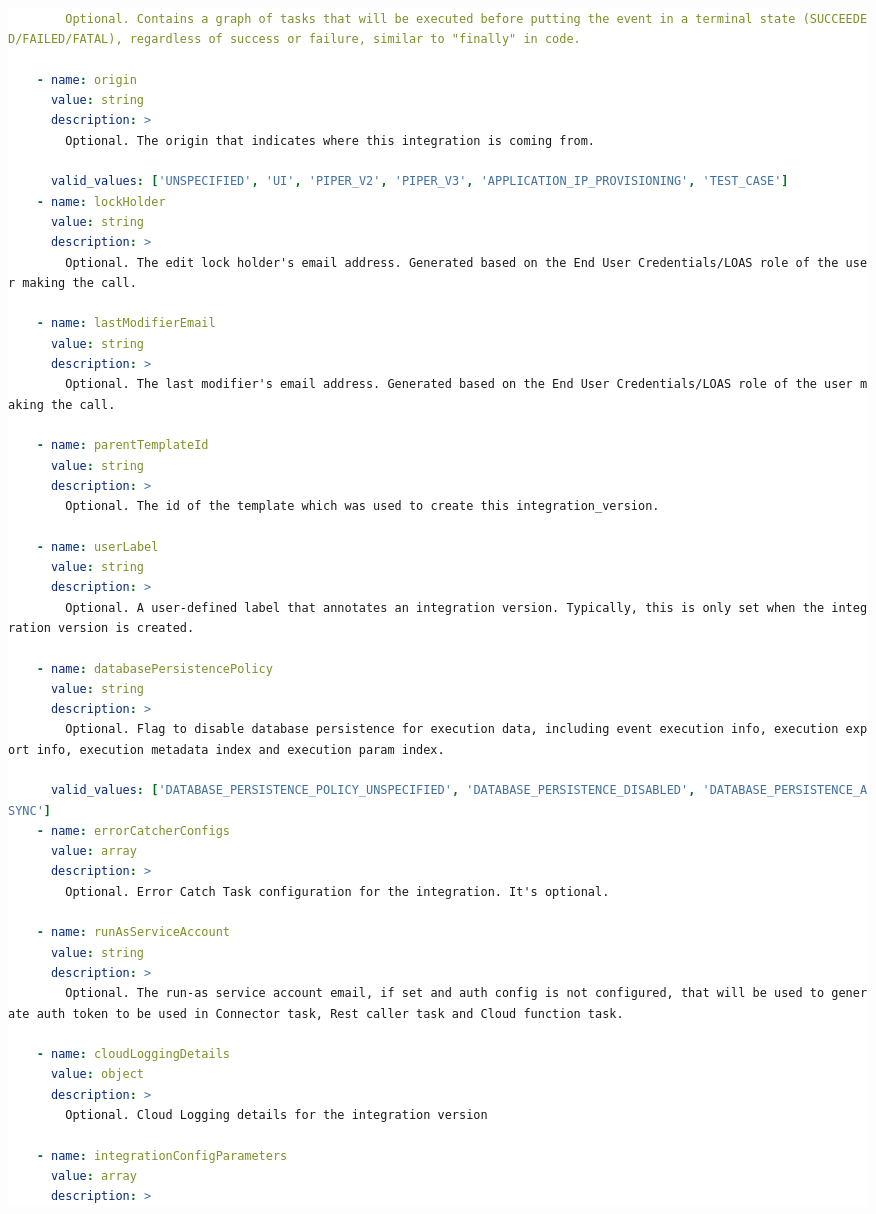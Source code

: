 ```yaml
        Optional. Contains a graph of tasks that will be executed before putting the event in a terminal state (SUCCEEDED/FAILED/FATAL), regardless of success or failure, similar to "finally" in code.
        
    - name: origin
      value: string
      description: >
        Optional. The origin that indicates where this integration is coming from.
        
      valid_values: ['UNSPECIFIED', 'UI', 'PIPER_V2', 'PIPER_V3', 'APPLICATION_IP_PROVISIONING', 'TEST_CASE']
    - name: lockHolder
      value: string
      description: >
        Optional. The edit lock holder's email address. Generated based on the End User Credentials/LOAS role of the user making the call.
        
    - name: lastModifierEmail
      value: string
      description: >
        Optional. The last modifier's email address. Generated based on the End User Credentials/LOAS role of the user making the call.
        
    - name: parentTemplateId
      value: string
      description: >
        Optional. The id of the template which was used to create this integration_version.
        
    - name: userLabel
      value: string
      description: >
        Optional. A user-defined label that annotates an integration version. Typically, this is only set when the integration version is created.
        
    - name: databasePersistencePolicy
      value: string
      description: >
        Optional. Flag to disable database persistence for execution data, including event execution info, execution export info, execution metadata index and execution param index.
        
      valid_values: ['DATABASE_PERSISTENCE_POLICY_UNSPECIFIED', 'DATABASE_PERSISTENCE_DISABLED', 'DATABASE_PERSISTENCE_ASYNC']
    - name: errorCatcherConfigs
      value: array
      description: >
        Optional. Error Catch Task configuration for the integration. It's optional.
        
    - name: runAsServiceAccount
      value: string
      description: >
        Optional. The run-as service account email, if set and auth config is not configured, that will be used to generate auth token to be used in Connector task, Rest caller task and Cloud function task.
        
    - name: cloudLoggingDetails
      value: object
      description: >
        Optional. Cloud Logging details for the integration version
        
    - name: integrationConfigParameters
      value: array
      description: >
```